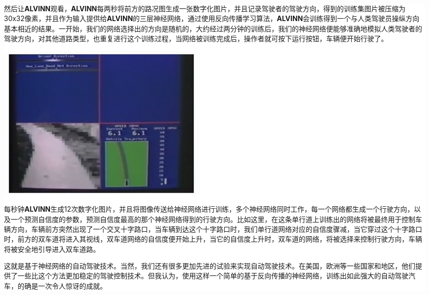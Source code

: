 然后让**ALVINN**观看，**ALVINN**每两秒将前方的路况图生成一张数字化图片，并且记录驾驶者的驾驶方向，得到的训练集图片被压缩为30x32像素，并且作为输入提供给**ALVINN**的三层神经网络，通过使用反向传播学习算法，**ALVINN**会训练得到一个与人类驾驶员操纵方向基本相近的结果。一开始，我们的网络选择出的方向是随机的，大约经过两分钟的训练后，我们的神经网络便能够准确地模拟人类驾驶者的驾驶方向，对其他道路类型，也重复进行这个训练过程，当网络被训练完成后，操作者就可按下运行按钮，车辆便开始行驶了。

![](./images/dd4a022b5544d50f503c077b3a5a5251.png)

每秒钟**ALVINN**生成12次数字化图片，并且将图像传送给神经网络进行训练，多个神经网络同时工作，每一个网络都生成一个行驶方向，以及一个预测自信度的参数，预测自信度最高的那个神经网络得到的行驶方向。比如这里，在这条单行道上训练出的网络将被最终用于控制车辆方向，车辆前方突然出现了一个交叉十字路口，当车辆到达这个十字路口时，我们单行道网络对应的自信度骤减，当它穿过这个十字路口时，前方的双车道将进入其视线，双车道网络的自信度便开始上升，当它的自信度上升时，双车道的网络，将被选择来控制行驶方向，车辆将被安全地引导进入双车道路。

这就是基于神经网络的自动驾驶技术。当然，我们还有很多更加先进的试验来实现自动驾驶技术。在美国，欧洲等一些国家和地区，他们提供了一些比这个方法更加稳定的驾驶控制技术。但我认为，使用这样一个简单的基于反向传播的神经网络，训练出如此强大的自动驾驶汽车，的确是一次令人惊讶的成就。